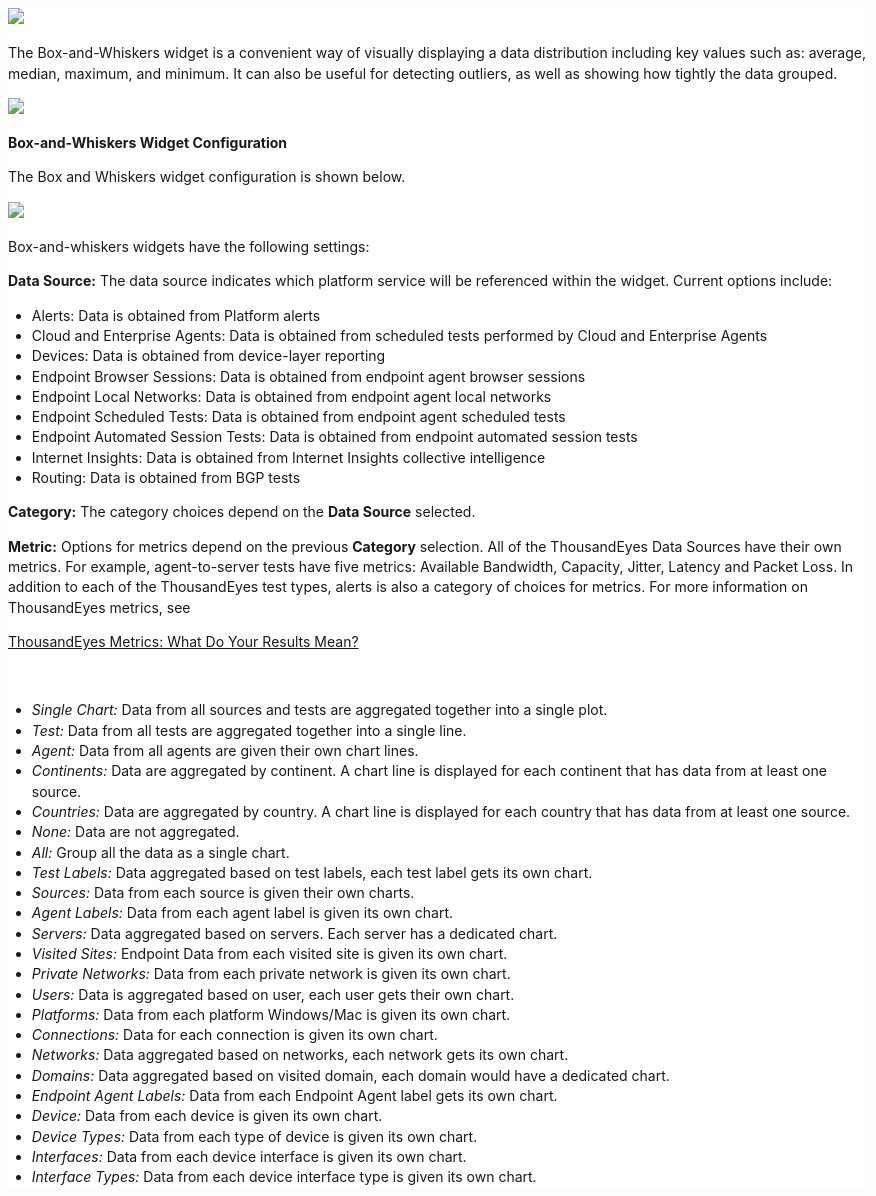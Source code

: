 ![](https://2360053865-files.gitbook.io/\~/files/v0/b/gitbook-x-prod.appspot.com/o/spaces%2F-M4QARF6s57qxMrOHDTZ%2Fuploads%2Fgit-blob-d10feacc2eec2310fe5b97ee14793c5989f31309%2Fdashboard-stacked-area-widget-config.png?alt=media)

The Box-and-Whiskers widget is a convenient way of visually displaying a data distribution including key values such as: average, median, maximum, and minimum. It can also be useful for detecting outliers, as well as showing how tightly the data grouped.

![](https://2360053865-files.gitbook.io/\~/files/v0/b/gitbook-x-prod.appspot.com/o/spaces%2F-M4QARF6s57qxMrOHDTZ%2Fuploads%2Fgit-blob-25d171d4271a169d614d561a62fe9c7bd2834381%2Fdashboard-box-and-whiskers-widget-example-2.png?alt=media)

**Box-and-Whiskers Widget Configuration**

The Box and Whiskers widget configuration is shown below.

![](https://2360053865-files.gitbook.io/\~/files/v0/b/gitbook-x-prod.appspot.com/o/spaces%2F-M4QARF6s57qxMrOHDTZ%2Fuploads%2Fgit-blob-6eb6268a2912493c74d894ab2d110f57802b7135%2Fdashboard-box-and-whiskers-widget-config.png?alt=media)

Box-and-whiskers widgets have the following settings:

**Data Source:** The data source indicates which platform service will be referenced within the widget. Current options include:

* Alerts: Data is obtained from Platform alerts
* Cloud and Enterprise Agents: Data is obtained from scheduled tests performed by Cloud and Enterprise Agents
* Devices: Data is obtained from device-layer reporting
* Endpoint Browser Sessions: Data is obtained from endpoint agent browser sessions
* Endpoint Local Networks: Data is obtained from endpoint agent local networks
* Endpoint Scheduled Tests: Data is obtained from endpoint agent scheduled tests
* Endpoint Automated Session Tests: Data is obtained from endpoint automated session tests
* Internet Insights: Data is obtained from Internet Insights collective intelligence
* Routing: Data is obtained from BGP tests

**Category:** The category choices depend on the **Data Source** selected.

**Metric:** Options for metrics depend on the previous **Category** selection. All of the ThousandEyes Data Sources have their own metrics. For example, agent-to-server tests have five metrics: Available Bandwidth, Capacity, Jitter, Latency and Packet Loss. In addition to each of the ThousandEyes test types, alerts is also a category of choices for metrics. For more information on ThousandEyes metrics, see

[ThousandEyes Metrics: What Do Your Results Mean?](https://docs.thousandeyes.com/product-documentation/thousandeyes-basics/thousandeyes-metrics-what-do-your-results-mean)

​

* _Single Chart:_ Data from all sources and tests are aggregated together into a single plot.
* _Test:_ Data from all tests are aggregated together into a single line.
* _Agent:_ Data from all agents are given their own chart lines.
* _Continents:_ Data are aggregated by continent. A chart line is displayed for each continent that has data from at least one source.
* _Countries:_ Data are aggregated by country. A chart line is displayed for each country that has data from at least one source.
* _None:_ Data are not aggregated.
* _All:_ Group all the data as a single chart.
* _Test Labels:_ Data aggregated based on test labels, each test label gets its own chart.
* _Sources:_ Data from each source is given their own charts.
* _Agent Labels:_ Data from each agent label is given its own chart.
* _Servers:_ Data aggregated based on servers. Each server has a dedicated chart.
* _Visited Sites:_ Endpoint Data from each visited site is given its own chart.
* _Private Networks:_ Data from each private network is given its own chart.
* _Users:_ Data is aggregated based on user, each user gets their own chart.
* _Platforms:_ Data from each platform Windows/Mac is given its own chart.
* _Connections:_ Data for each connection is given its own chart.
* _Networks:_ Data aggregated based on networks, each network gets its own chart.
* _Domains:_ Data aggregated based on visited domain, each domain would have a dedicated chart.
* _Endpoint Agent Labels:_ Data from each Endpoint Agent label gets its own chart.
* _Device:_ Data from each device is given its own chart.
* _Device Types:_ Data from each type of device is given its own chart.
* _Interfaces:_ Data from each device interface is given its own chart.
* _Interface Types:_ Data from each device interface type is given its own chart.